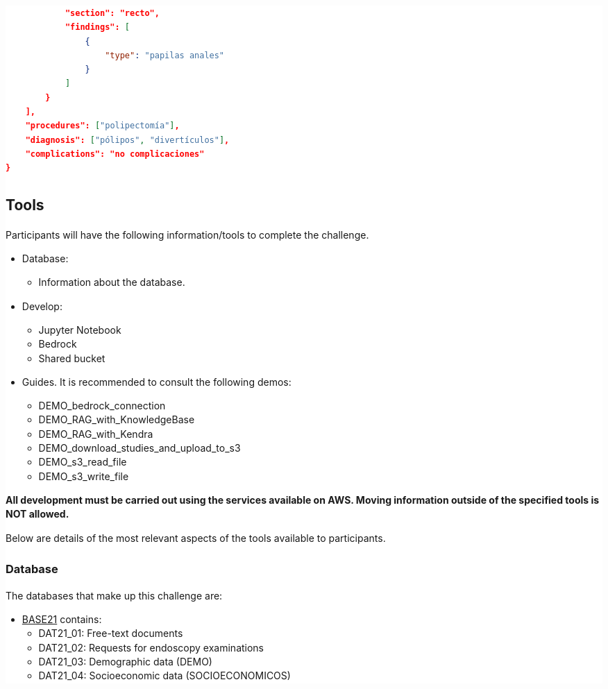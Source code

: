 ```json
            "section": "recto",
            "findings": [
                {
                    "type": "papilas anales"
                }
            ]
        }
    ],
    "procedures": ["polipectomía"],
    "diagnosis": ["pólipos", "divertículos"],
    "complications": "no complicaciones"
}
``` 


## Tools

Participants will have the following information/tools to complete the challenge.

- Database:
    - Information about the database.

- Develop:
    - Jupyter Notebook
    - Bedrock
    - Shared bucket 

- Guides. It is recommended to consult the following demos:
    - DEMO_bedrock_connection
    - DEMO_RAG_with_KnowledgeBase
    - DEMO_RAG_with_Kendra
    - DEMO_download_studies_and_upload_to_s3
    - DEMO_s3_read_file
    - DEMO_s3_write_file



**All development must be carried out using the services available on AWS. Moving information outside of the specified tools is NOT allowed.**

Below are details of the most relevant aspects of the tools available to participants.


### Database
 
The databases that make up this challenge are:
- [BASE21](https://us-west-2.console.aws.amazon.com/s3/buckets/data-clinic-hackathon-2024?region=us-west-2&bucketType=general&prefix=BASE21/&showversions=false) contains:
	- DAT21_01: Free-text documents
	- DAT21_02: Requests for endoscopy examinations
	- DAT21_03: Demographic data (DEMO)
	- DAT21_04: Socioeconomic data (SOCIOECONOMICOS)



